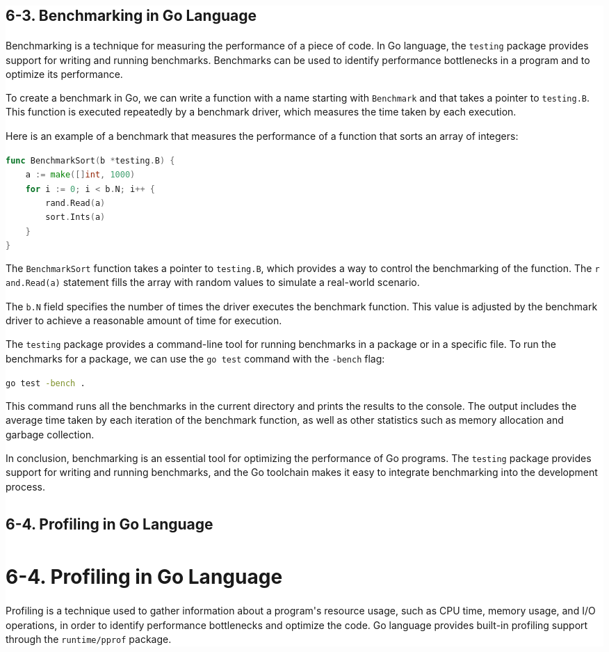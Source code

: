 
## 6-3. Benchmarking in Go Language

Benchmarking is a technique for measuring the performance of a piece of code. In Go language, the `testing` package provides support for writing and running benchmarks. Benchmarks can be used to identify performance bottlenecks in a program and to optimize its performance.

To create a benchmark in Go, we can write a function with a name starting with `Benchmark` and that takes a pointer to `testing.B`. This function is executed repeatedly by a benchmark driver, which measures the time taken by each execution.

Here is an example of a benchmark that measures the performance of a function that sorts an array of integers:

```go
func BenchmarkSort(b *testing.B) {
    a := make([]int, 1000)
    for i := 0; i < b.N; i++ {
        rand.Read(a)
        sort.Ints(a)
    }
}
```

The `BenchmarkSort` function takes a pointer to `testing.B`, which provides a way to control the benchmarking of the function. The `rand.Read(a)` statement fills the array with random values to simulate a real-world scenario.

The `b.N` field specifies the number of times the driver executes the benchmark function. This value is adjusted by the benchmark driver to achieve a reasonable amount of time for execution.

The `testing` package provides a command-line tool for running benchmarks in a package or in a specific file. To run the benchmarks for a package, we can use the `go test` command with the `-bench` flag:

```bash
go test -bench .
```

This command runs all the benchmarks in the current directory and prints the results to the console. The output includes the average time taken by each iteration of the benchmark function, as well as other statistics such as memory allocation and garbage collection.

In conclusion, benchmarking is an essential tool for optimizing the performance of Go programs. The `testing` package provides support for writing and running benchmarks, and the Go toolchain makes it easy to integrate benchmarking into the development process.
## 6-4. Profiling in Go Language


# 6-4. Profiling in Go Language

Profiling is a technique used to gather information about a program's resource usage, such as CPU time, memory usage, and I/O operations, in order to identify performance bottlenecks and optimize the code. Go language provides built-in profiling support through the `runtime/pprof` package.

